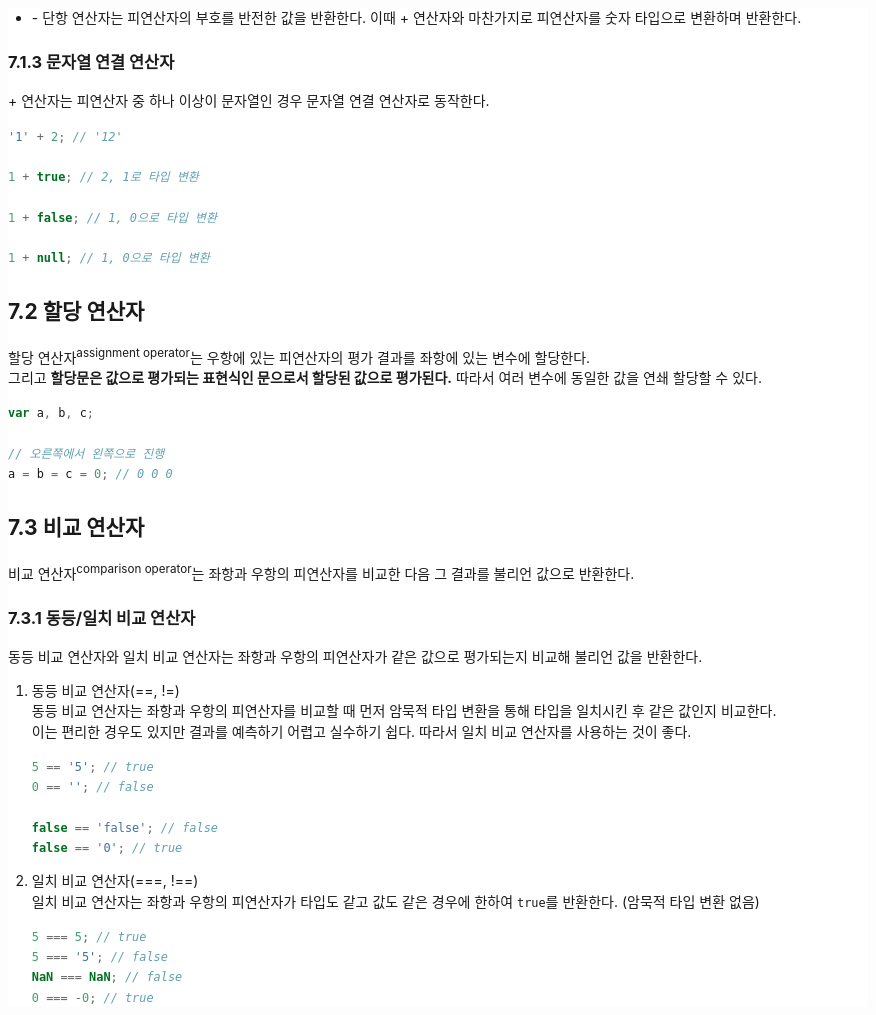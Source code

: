 - \- 단항 연산자는 피연산자의 부호를 반전한 값을 반환한다. 이때 \+ 연산자와 마찬가지로 피연산자를 숫자 타입으로 변환하며 반환한다.

### 7.1.3 문자열 연결 연산자

\+ 연산자는 피연산자 중 하나 이상이 문자열인 경우 문자열 연결 연산자로 동작한다.

```javascript
'1' + 2; // '12'

1 + true; // 2, 1로 타입 변환

1 + false; // 1, 0으로 타입 변환

1 + null; // 1, 0으로 타입 변환
```

## 7.2 할당 연산자

할당 연산자<sup>assignment operator</sup>는 우항에 있는 피연산자의 평가 결과를 좌항에 있는 변수에 할당한다.  
그리고 **할당문은 값으로 평가되는 표현식인 문으로서 할당된 값으로 평가된다.**
따라서 여러 변수에 동일한 값을 연쇄 할당할 수 있다.

```javascript
var a, b, c;

// 오른쪽에서 왼쪽으로 진행
a = b = c = 0; // 0 0 0
```

## 7.3 비교 연산자

비교 연산자<sup>comparison operator</sup>는 좌항과 우항의 피연산자를 비교한 다음 그 결과를 불리언 값으로 반환한다.

### 7.3.1 동등/일치 비교 연산자

동등 비교 연산자와 일치 비교 연산자는 좌항과 우항의 피연산자가 같은 값으로 평가되는지 비교해 불리언 값을 반환한다.

1. 동등 비교 연산자(==, !=)  
   동등 비교 연산자는 좌항과 우항의 피연산자를 비교할 때 먼저 암묵적 타입 변환을 통해 타입을 일치시킨 후 같은 값인지 비교한다.  
   이는 편리한 경우도 있지만 결과를 예측하기 어렵고 실수하기 쉽다. 따라서 일치 비교 연산자를 사용하는 것이 좋다.

   ```javascript
   5 == '5'; // true
   0 == ''; // false

   false == 'false'; // false
   false == '0'; // true
   ```

2. 일치 비교 연산자(===, !==)  
   일치 비교 연산자는 좌항과 우항의 피연산자가 타입도 같고 값도 같은 경우에 한하여 `true`를 반환한다. (암묵적 타입 변환 없음)
   ```javascript
   5 === 5; // true
   5 === '5'; // false
   NaN === NaN; // false
   0 === -0; // true
   ```
